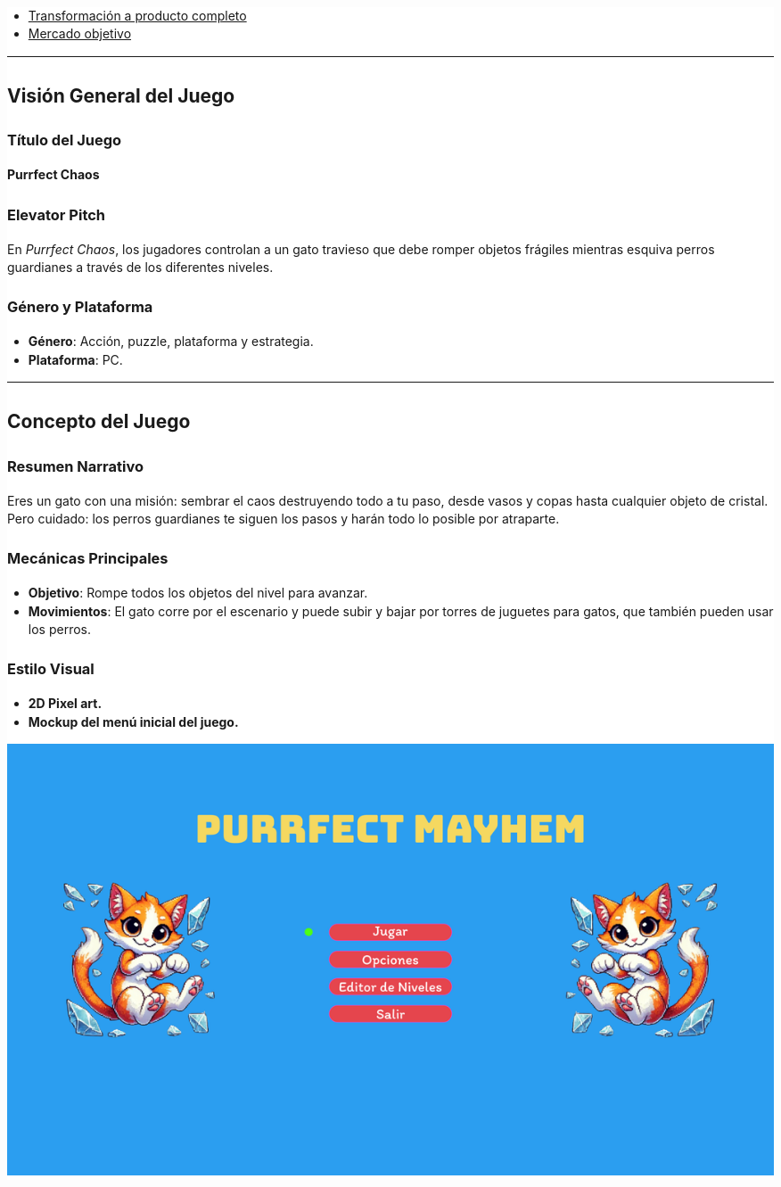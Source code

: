   - [Transformación a producto completo](#transformación-a-producto-completo)
  - [Mercado objetivo](#mercado-objetivo-1)

---

## Visión General del Juego

### Título del Juego
**Purrfect Chaos**

### Elevator Pitch
En *Purrfect Chaos*, los jugadores controlan a un gato travieso que debe romper objetos frágiles mientras esquiva perros guardianes a través de los diferentes niveles.

### Género y Plataforma
- **Género**: Acción, puzzle, plataforma y estrategia.
- **Plataforma**: PC.

---

## Concepto del Juego

### Resumen Narrativo
Eres un gato con una misión: sembrar el caos destruyendo todo a tu paso, desde vasos y copas hasta cualquier objeto de cristal. Pero cuidado: los perros guardianes te siguen los pasos y harán todo lo posible por atraparte.

### Mecánicas Principales
- **Objetivo**: Rompe todos los objetos del nivel para avanzar.
- **Movimientos**: El gato corre por el escenario y puede subir y bajar por torres de juguetes para gatos, que también pueden usar los perros.

### Estilo Visual
- **2D Pixel art.**
- **Mockup del menú inicial del juego.**

![Mockup del menú](Images/image1.png)